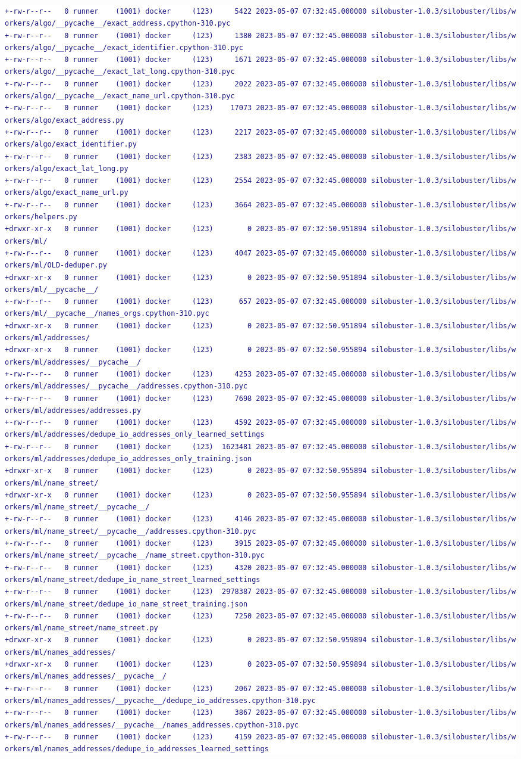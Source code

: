 ```diff
+-rw-r--r--   0 runner    (1001) docker     (123)     5422 2023-05-07 07:32:45.000000 silobuster-1.0.3/silobuster/libs/workers/algo/__pycache__/exact_address.cpython-310.pyc
+-rw-r--r--   0 runner    (1001) docker     (123)     1380 2023-05-07 07:32:45.000000 silobuster-1.0.3/silobuster/libs/workers/algo/__pycache__/exact_identifier.cpython-310.pyc
+-rw-r--r--   0 runner    (1001) docker     (123)     1671 2023-05-07 07:32:45.000000 silobuster-1.0.3/silobuster/libs/workers/algo/__pycache__/exact_lat_long.cpython-310.pyc
+-rw-r--r--   0 runner    (1001) docker     (123)     2022 2023-05-07 07:32:45.000000 silobuster-1.0.3/silobuster/libs/workers/algo/__pycache__/exact_name_url.cpython-310.pyc
+-rw-r--r--   0 runner    (1001) docker     (123)    17073 2023-05-07 07:32:45.000000 silobuster-1.0.3/silobuster/libs/workers/algo/exact_address.py
+-rw-r--r--   0 runner    (1001) docker     (123)     2217 2023-05-07 07:32:45.000000 silobuster-1.0.3/silobuster/libs/workers/algo/exact_identifier.py
+-rw-r--r--   0 runner    (1001) docker     (123)     2383 2023-05-07 07:32:45.000000 silobuster-1.0.3/silobuster/libs/workers/algo/exact_lat_long.py
+-rw-r--r--   0 runner    (1001) docker     (123)     2554 2023-05-07 07:32:45.000000 silobuster-1.0.3/silobuster/libs/workers/algo/exact_name_url.py
+-rw-r--r--   0 runner    (1001) docker     (123)     3664 2023-05-07 07:32:45.000000 silobuster-1.0.3/silobuster/libs/workers/helpers.py
+drwxr-xr-x   0 runner    (1001) docker     (123)        0 2023-05-07 07:32:50.951894 silobuster-1.0.3/silobuster/libs/workers/ml/
+-rw-r--r--   0 runner    (1001) docker     (123)     4047 2023-05-07 07:32:45.000000 silobuster-1.0.3/silobuster/libs/workers/ml/OLD-deduper.py
+drwxr-xr-x   0 runner    (1001) docker     (123)        0 2023-05-07 07:32:50.951894 silobuster-1.0.3/silobuster/libs/workers/ml/__pycache__/
+-rw-r--r--   0 runner    (1001) docker     (123)      657 2023-05-07 07:32:45.000000 silobuster-1.0.3/silobuster/libs/workers/ml/__pycache__/names_orgs.cpython-310.pyc
+drwxr-xr-x   0 runner    (1001) docker     (123)        0 2023-05-07 07:32:50.951894 silobuster-1.0.3/silobuster/libs/workers/ml/addresses/
+drwxr-xr-x   0 runner    (1001) docker     (123)        0 2023-05-07 07:32:50.955894 silobuster-1.0.3/silobuster/libs/workers/ml/addresses/__pycache__/
+-rw-r--r--   0 runner    (1001) docker     (123)     4253 2023-05-07 07:32:45.000000 silobuster-1.0.3/silobuster/libs/workers/ml/addresses/__pycache__/addresses.cpython-310.pyc
+-rw-r--r--   0 runner    (1001) docker     (123)     7698 2023-05-07 07:32:45.000000 silobuster-1.0.3/silobuster/libs/workers/ml/addresses/addresses.py
+-rw-r--r--   0 runner    (1001) docker     (123)     4592 2023-05-07 07:32:45.000000 silobuster-1.0.3/silobuster/libs/workers/ml/addresses/dedupe_io_addresses_only_learned_settings
+-rw-r--r--   0 runner    (1001) docker     (123)  1623481 2023-05-07 07:32:45.000000 silobuster-1.0.3/silobuster/libs/workers/ml/addresses/dedupe_io_addresses_only_training.json
+drwxr-xr-x   0 runner    (1001) docker     (123)        0 2023-05-07 07:32:50.955894 silobuster-1.0.3/silobuster/libs/workers/ml/name_street/
+drwxr-xr-x   0 runner    (1001) docker     (123)        0 2023-05-07 07:32:50.955894 silobuster-1.0.3/silobuster/libs/workers/ml/name_street/__pycache__/
+-rw-r--r--   0 runner    (1001) docker     (123)     4146 2023-05-07 07:32:45.000000 silobuster-1.0.3/silobuster/libs/workers/ml/name_street/__pycache__/addresses.cpython-310.pyc
+-rw-r--r--   0 runner    (1001) docker     (123)     3915 2023-05-07 07:32:45.000000 silobuster-1.0.3/silobuster/libs/workers/ml/name_street/__pycache__/name_street.cpython-310.pyc
+-rw-r--r--   0 runner    (1001) docker     (123)     4320 2023-05-07 07:32:45.000000 silobuster-1.0.3/silobuster/libs/workers/ml/name_street/dedupe_io_name_street_learned_settings
+-rw-r--r--   0 runner    (1001) docker     (123)  2978387 2023-05-07 07:32:45.000000 silobuster-1.0.3/silobuster/libs/workers/ml/name_street/dedupe_io_name_street_training.json
+-rw-r--r--   0 runner    (1001) docker     (123)     7250 2023-05-07 07:32:45.000000 silobuster-1.0.3/silobuster/libs/workers/ml/name_street/name_street.py
+drwxr-xr-x   0 runner    (1001) docker     (123)        0 2023-05-07 07:32:50.959894 silobuster-1.0.3/silobuster/libs/workers/ml/names_addresses/
+drwxr-xr-x   0 runner    (1001) docker     (123)        0 2023-05-07 07:32:50.959894 silobuster-1.0.3/silobuster/libs/workers/ml/names_addresses/__pycache__/
+-rw-r--r--   0 runner    (1001) docker     (123)     2067 2023-05-07 07:32:45.000000 silobuster-1.0.3/silobuster/libs/workers/ml/names_addresses/__pycache__/dedupe_io_addresses.cpython-310.pyc
+-rw-r--r--   0 runner    (1001) docker     (123)     3867 2023-05-07 07:32:45.000000 silobuster-1.0.3/silobuster/libs/workers/ml/names_addresses/__pycache__/names_addresses.cpython-310.pyc
+-rw-r--r--   0 runner    (1001) docker     (123)     4159 2023-05-07 07:32:45.000000 silobuster-1.0.3/silobuster/libs/workers/ml/names_addresses/dedupe_io_addresses_learned_settings
```